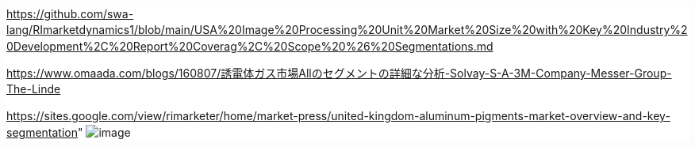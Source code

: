 <a href=https://github.com/swa-lang/RImarketdynamics1/blob/main/USA%20Image%20Processing%20Unit%20Market%20Size%20with%20Key%20Industry%20Development%2C%20Report%20Coverag%2C%20Scope%20%26%20Segmentations.md>https://github.com/swa-lang/RImarketdynamics1/blob/main/USA%20Image%20Processing%20Unit%20Market%20Size%20with%20Key%20Industry%20Development%2C%20Report%20Coverag%2C%20Scope%20%26%20Segmentations.md</a>

<a href=https://www.omaada.com/blogs/160807/誘電体ガス市場Allのセグメントの詳細な分析-Solvay-S-A-3M-Company-Messer-Group-The-Linde>https://www.omaada.com/blogs/160807/誘電体ガス市場Allのセグメントの詳細な分析-Solvay-S-A-3M-Company-Messer-Group-The-Linde</a>

<a href=https://sites.google.com/view/rimarketer/home/market-press/united-kingdom-aluminum-pigments-market-overview-and-key-segmentation>https://sites.google.com/view/rimarketer/home/market-press/united-kingdom-aluminum-pigments-market-overview-and-key-segmentation</a>"
![image](https://github.com/user-attachments/assets/c0b48e1b-fa71-47f8-9664-5e7b7b9030c1)
